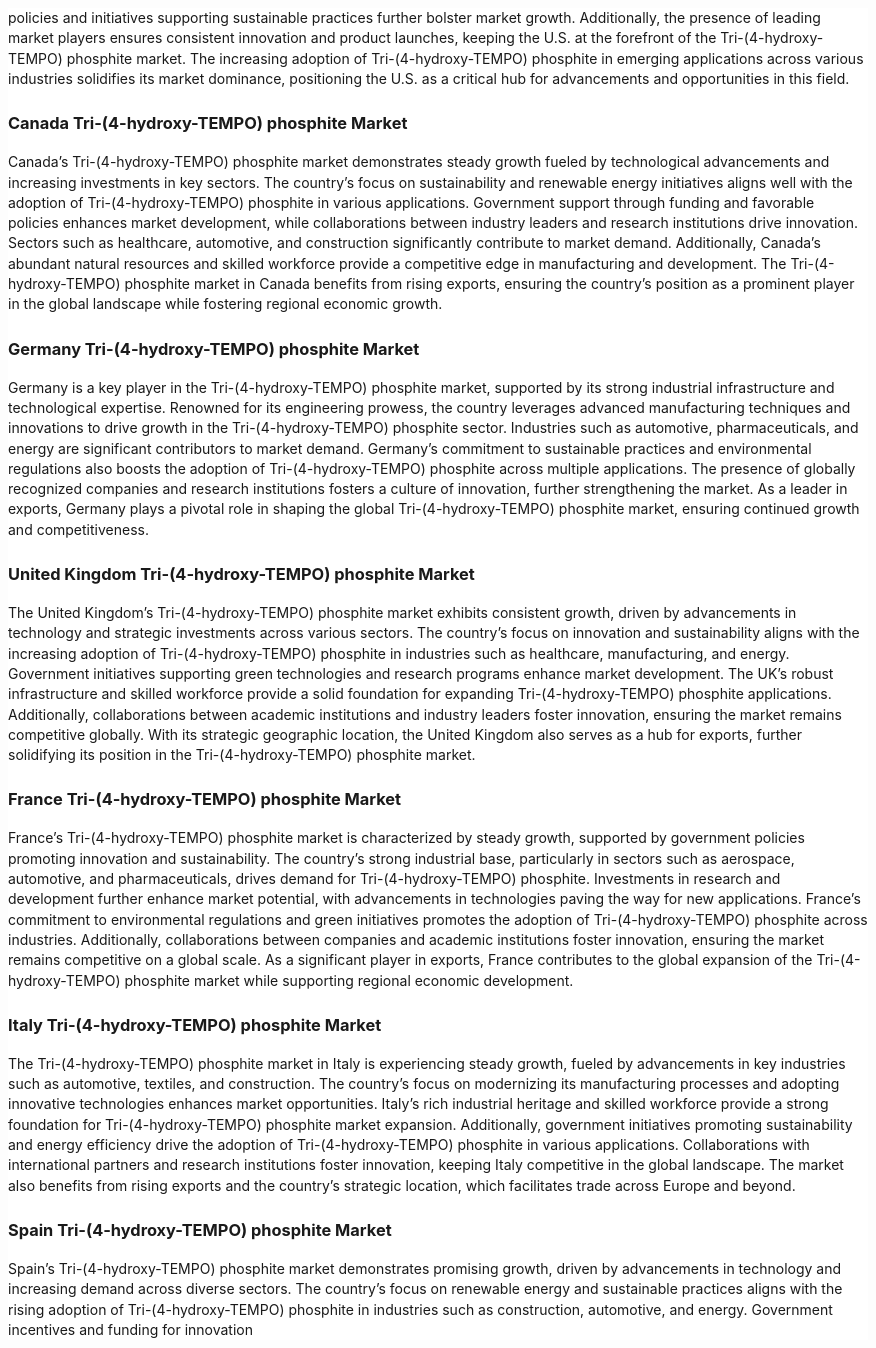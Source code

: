 policies and initiatives supporting sustainable practices further bolster market growth. Additionally, the presence of leading market players ensures consistent innovation and product launches, keeping the U.S. at the forefront of the Tri-(4-hydroxy-TEMPO) phosphite market. The increasing adoption of Tri-(4-hydroxy-TEMPO) phosphite in emerging applications across various industries solidifies its market dominance, positioning the U.S. as a critical hub for advancements and opportunities in this field.</p><h3>Canada Tri-(4-hydroxy-TEMPO) phosphite Market</h3><p>Canada&rsquo;s Tri-(4-hydroxy-TEMPO) phosphite market demonstrates steady growth fueled by technological advancements and increasing investments in key sectors. The country&rsquo;s focus on sustainability and renewable energy initiatives aligns well with the adoption of Tri-(4-hydroxy-TEMPO) phosphite in various applications. Government support through funding and favorable policies enhances market development, while collaborations between industry leaders and research institutions drive innovation. Sectors such as healthcare, automotive, and construction significantly contribute to market demand. Additionally, Canada&rsquo;s abundant natural resources and skilled workforce provide a competitive edge in manufacturing and development. The Tri-(4-hydroxy-TEMPO) phosphite market in Canada benefits from rising exports, ensuring the country&rsquo;s position as a prominent player in the global landscape while fostering regional economic growth.</p><h3>Germany Tri-(4-hydroxy-TEMPO) phosphite Market</h3><p>Germany is a key player in the Tri-(4-hydroxy-TEMPO) phosphite market, supported by its strong industrial infrastructure and technological expertise. Renowned for its engineering prowess, the country leverages advanced manufacturing techniques and innovations to drive growth in the Tri-(4-hydroxy-TEMPO) phosphite sector. Industries such as automotive, pharmaceuticals, and energy are significant contributors to market demand. Germany&rsquo;s commitment to sustainable practices and environmental regulations also boosts the adoption of Tri-(4-hydroxy-TEMPO) phosphite across multiple applications. The presence of globally recognized companies and research institutions fosters a culture of innovation, further strengthening the market. As a leader in exports, Germany plays a pivotal role in shaping the global Tri-(4-hydroxy-TEMPO) phosphite market, ensuring continued growth and competitiveness.</p><h3>United Kingdom Tri-(4-hydroxy-TEMPO) phosphite Market</h3><p>The United Kingdom&rsquo;s Tri-(4-hydroxy-TEMPO) phosphite market exhibits consistent growth, driven by advancements in technology and strategic investments across various sectors. The country&rsquo;s focus on innovation and sustainability aligns with the increasing adoption of Tri-(4-hydroxy-TEMPO) phosphite in industries such as healthcare, manufacturing, and energy. Government initiatives supporting green technologies and research programs enhance market development. The UK&rsquo;s robust infrastructure and skilled workforce provide a solid foundation for expanding Tri-(4-hydroxy-TEMPO) phosphite applications. Additionally, collaborations between academic institutions and industry leaders foster innovation, ensuring the market remains competitive globally. With its strategic geographic location, the United Kingdom also serves as a hub for exports, further solidifying its position in the Tri-(4-hydroxy-TEMPO) phosphite market.</p><h3>France Tri-(4-hydroxy-TEMPO) phosphite Market</h3><p>France&rsquo;s Tri-(4-hydroxy-TEMPO) phosphite market is characterized by steady growth, supported by government policies promoting innovation and sustainability. The country&rsquo;s strong industrial base, particularly in sectors such as aerospace, automotive, and pharmaceuticals, drives demand for Tri-(4-hydroxy-TEMPO) phosphite. Investments in research and development further enhance market potential, with advancements in technologies paving the way for new applications. France&rsquo;s commitment to environmental regulations and green initiatives promotes the adoption of Tri-(4-hydroxy-TEMPO) phosphite across industries. Additionally, collaborations between companies and academic institutions foster innovation, ensuring the market remains competitive on a global scale. As a significant player in exports, France contributes to the global expansion of the Tri-(4-hydroxy-TEMPO) phosphite market while supporting regional economic development.</p><h3>Italy Tri-(4-hydroxy-TEMPO) phosphite Market</h3><p>The Tri-(4-hydroxy-TEMPO) phosphite market in Italy is experiencing steady growth, fueled by advancements in key industries such as automotive, textiles, and construction. The country&rsquo;s focus on modernizing its manufacturing processes and adopting innovative technologies enhances market opportunities. Italy&rsquo;s rich industrial heritage and skilled workforce provide a strong foundation for Tri-(4-hydroxy-TEMPO) phosphite market expansion. Additionally, government initiatives promoting sustainability and energy efficiency drive the adoption of Tri-(4-hydroxy-TEMPO) phosphite in various applications. Collaborations with international partners and research institutions foster innovation, keeping Italy competitive in the global landscape. The market also benefits from rising exports and the country&rsquo;s strategic location, which facilitates trade across Europe and beyond.</p><h3>Spain Tri-(4-hydroxy-TEMPO) phosphite Market</h3><p>Spain&rsquo;s Tri-(4-hydroxy-TEMPO) phosphite market demonstrates promising growth, driven by advancements in technology and increasing demand across diverse sectors. The country&rsquo;s focus on renewable energy and sustainable practices aligns with the rising adoption of Tri-(4-hydroxy-TEMPO) phosphite in industries such as construction, automotive, and energy. Government incentives and funding for innovation
